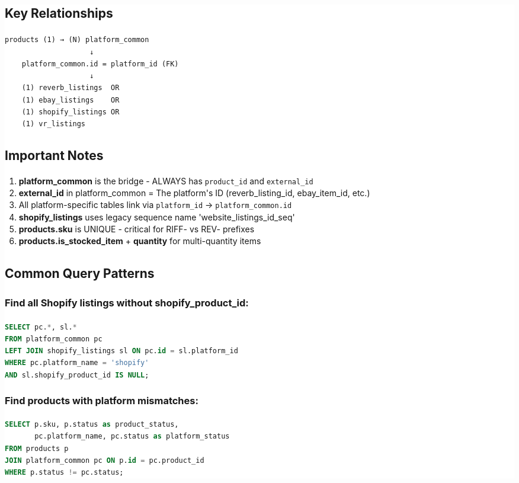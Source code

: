 
## Key Relationships

```
products (1) → (N) platform_common
                    ↓
    platform_common.id = platform_id (FK)
                    ↓
    (1) reverb_listings  OR
    (1) ebay_listings    OR
    (1) shopify_listings OR
    (1) vr_listings
```

## Important Notes

1. **platform_common** is the bridge - ALWAYS has `product_id` and `external_id`
2. **external_id** in platform_common = The platform's ID (reverb_listing_id, ebay_item_id, etc.)
3. All platform-specific tables link via `platform_id` → `platform_common.id`
4. **shopify_listings** uses legacy sequence name 'website_listings_id_seq'
5. **products.sku** is UNIQUE - critical for RIFF- vs REV- prefixes
6. **products.is_stocked_item** + **quantity** for multi-quantity items

## Common Query Patterns

### Find all Shopify listings without shopify_product_id:
```sql
SELECT pc.*, sl.*
FROM platform_common pc
LEFT JOIN shopify_listings sl ON pc.id = sl.platform_id
WHERE pc.platform_name = 'shopify'
AND sl.shopify_product_id IS NULL;
```

### Find products with platform mismatches:
```sql
SELECT p.sku, p.status as product_status, 
       pc.platform_name, pc.status as platform_status
FROM products p
JOIN platform_common pc ON p.id = pc.product_id
WHERE p.status != pc.status;
```